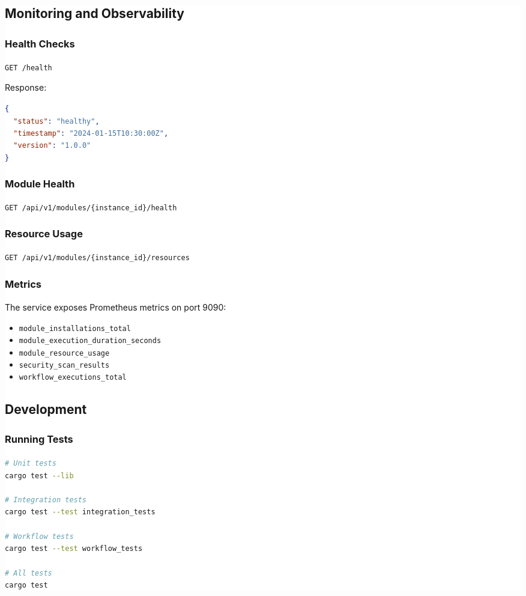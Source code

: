 ## Monitoring and Observability

### Health Checks

```http
GET /health
```

Response:
```json
{
  "status": "healthy",
  "timestamp": "2024-01-15T10:30:00Z",
  "version": "1.0.0"
}
```

### Module Health

```http
GET /api/v1/modules/{instance_id}/health
```

### Resource Usage

```http
GET /api/v1/modules/{instance_id}/resources
```

### Metrics

The service exposes Prometheus metrics on port 9090:

- `module_installations_total`
- `module_execution_duration_seconds`
- `module_resource_usage`
- `security_scan_results`
- `workflow_executions_total`

## Development

### Running Tests

```bash
# Unit tests
cargo test --lib

# Integration tests
cargo test --test integration_tests

# Workflow tests
cargo test --test workflow_tests

# All tests
cargo test
```
